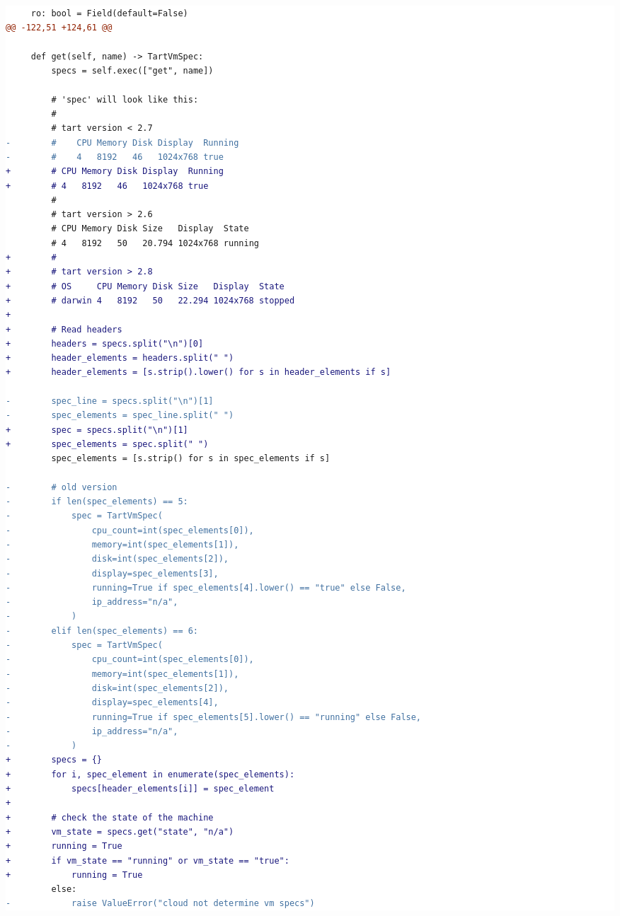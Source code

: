 ```diff
     ro: bool = Field(default=False)
@@ -122,51 +124,61 @@
 
     def get(self, name) -> TartVmSpec:
         specs = self.exec(["get", name])
 
         # 'spec' will look like this:
         #
         # tart version < 2.7
-        #    CPU Memory Disk Display  Running
-        #    4   8192   46   1024x768 true
+        # CPU Memory Disk Display  Running
+        # 4   8192   46   1024x768 true
         #
         # tart version > 2.6
         # CPU Memory Disk Size   Display  State
         # 4   8192   50   20.794 1024x768 running
+        #
+        # tart version > 2.8
+        # OS     CPU Memory Disk Size   Display  State
+        # darwin 4   8192   50   22.294 1024x768 stopped
+
+        # Read headers
+        headers = specs.split("\n")[0]
+        header_elements = headers.split(" ")
+        header_elements = [s.strip().lower() for s in header_elements if s]
 
-        spec_line = specs.split("\n")[1]
-        spec_elements = spec_line.split(" ")
+        spec = specs.split("\n")[1]
+        spec_elements = spec.split(" ")
         spec_elements = [s.strip() for s in spec_elements if s]
 
-        # old version
-        if len(spec_elements) == 5:
-            spec = TartVmSpec(
-                cpu_count=int(spec_elements[0]),
-                memory=int(spec_elements[1]),
-                disk=int(spec_elements[2]),
-                display=spec_elements[3],
-                running=True if spec_elements[4].lower() == "true" else False,
-                ip_address="n/a",
-            )
-        elif len(spec_elements) == 6:
-            spec = TartVmSpec(
-                cpu_count=int(spec_elements[0]),
-                memory=int(spec_elements[1]),
-                disk=int(spec_elements[2]),
-                display=spec_elements[4],
-                running=True if spec_elements[5].lower() == "running" else False,
-                ip_address="n/a",
-            )
+        specs = {}
+        for i, spec_element in enumerate(spec_elements):
+            specs[header_elements[i]] = spec_element
+
+        # check the state of the machine
+        vm_state = specs.get("state", "n/a")
+        running = True
+        if vm_state == "running" or vm_state == "true":
+            running = True
         else:
-            raise ValueError("cloud not determine vm specs")
```